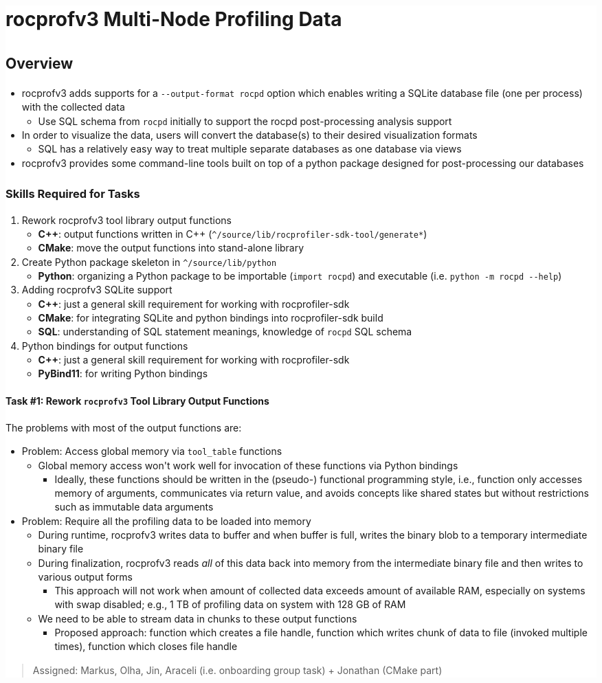 # rocprofv3 Multi-Node Profiling Data

## Overview

- rocprofv3 adds supports for a `--output-format rocpd` option which enables writing a SQLite database file (one per process) with the collected data
  - Use SQL schema from `rocpd` initially to support the rocpd post-processing analysis support
- In order to visualize the data, users will convert the database(s) to their desired visualization formats
  - SQL has a relatively easy way to treat multiple separate databases as one database via views
- rocprofv3 provides some command-line tools built on top of a python package designed for post-processing our databases

### Skills Required for Tasks

1. Rework rocprofv3 tool library output functions
    - __C++__: output functions written in C++ (`^/source/lib/rocprofiler-sdk-tool/generate*`)
    - __CMake__: move the output functions into stand-alone library
2. Create Python package skeleton in `^/source/lib/python`
    - __Python__: organizing a Python package to be importable (`import rocpd`) and executable (i.e. `python -m rocpd --help`)
3. Adding rocprofv3 SQLite support
    - __C++__: just a general skill requirement for working with rocprofiler-sdk
    - __CMake__: for integrating SQLite and python bindings into rocprofiler-sdk build
    - __SQL__: understanding of SQL statement meanings, knowledge of `rocpd` SQL schema
4. Python bindings for output functions
    - __C++__: just a general skill requirement for working with rocprofiler-sdk
    - __PyBind11__: for writing Python bindings

#### Task #1: Rework `rocprofv3` Tool Library Output Functions

The problems with most of the output functions are:

- Problem: Access global memory via `tool_table` functions
  - Global memory access won't work well for invocation of these functions via Python bindings
    - Ideally, these functions should be written in the (pseudo-) functional programming style, i.e., function only accesses memory of arguments, communicates via return value, and avoids concepts like shared states but without restrictions such as immutable data arguments
- Problem: Require all the profiling data to be loaded into memory
  - During runtime, rocprofv3 writes data to buffer and when buffer is full, writes the binary blob to a temporary intermediate binary file
  - During finalization, rocprofv3 reads _all_ of this data back into memory from the intermediate binary file and then writes to various output forms
    - This approach will not work when amount of collected data exceeds amount of available RAM, especially on systems with swap disabled; e.g., 1 TB of profiling data on system with 128 GB of RAM
  - We need to be able to stream data in chunks to these output functions
    - Proposed approach: function which creates a file handle, function which writes chunk of data to file (invoked multiple times), function which closes file handle

> Assigned: Markus, Olha, Jin, Araceli (i.e. onboarding group task) + Jonathan (CMake part)
